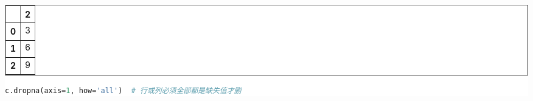 <div>
<style scoped>
    .dataframe tbody tr th:only-of-type {
        vertical-align: middle;
    }

    .dataframe tbody tr th {
        vertical-align: top;
    }

    .dataframe thead th {
        text-align: right;
    }
</style>
<table border="1" class="dataframe">
  <thead>
    <tr style="text-align: right;">
      <th></th>
      <th>2</th>
    </tr>
  </thead>
  <tbody>
    <tr>
      <th>0</th>
      <td>3</td>
    </tr>
    <tr>
      <th>1</th>
      <td>6</td>
    </tr>
    <tr>
      <th>2</th>
      <td>9</td>
    </tr>
  </tbody>
</table>
</div>




```python
c.dropna(axis=1, how='all')  # 行或列必须全部都是缺失值才删
```




<div>
<style scoped>
    .dataframe tbody tr th:only-of-type {
        vertical-align: middle;
    }

    .dataframe tbody tr th {
        vertical-align: top;
    }
